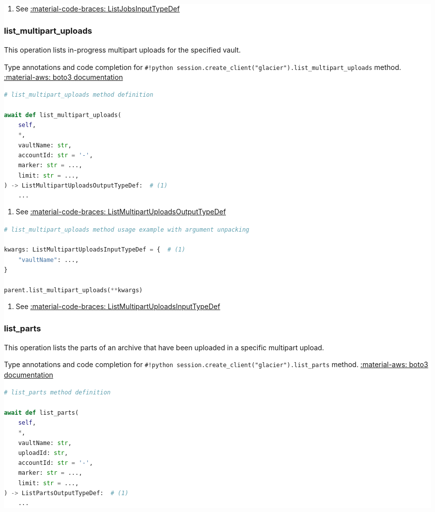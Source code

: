 1. See [:material-code-braces: ListJobsInputTypeDef](./type_defs.md#listjobsinputtypedef)

### list\_multipart\_uploads

This operation lists in-progress multipart uploads for the specified vault.

Type annotations and code completion for `#!python session.create_client("glacier").list_multipart_uploads` method.
[:material-aws: boto3 documentation](https://boto3.amazonaws.com/v1/documentation/api/latest/reference/services/glacier/client/list_multipart_uploads.html)

```python
# list_multipart_uploads method definition

await def list_multipart_uploads(
    self,
    *,
    vaultName: str,
    accountId: str = '-',
    marker: str = ...,
    limit: str = ...,
) -> ListMultipartUploadsOutputTypeDef:  # (1)
    ...
```

1. See [:material-code-braces: ListMultipartUploadsOutputTypeDef](./type_defs.md#listmultipartuploadsoutputtypedef)


```python
# list_multipart_uploads method usage example with argument unpacking

kwargs: ListMultipartUploadsInputTypeDef = {  # (1)
    "vaultName": ...,
}

parent.list_multipart_uploads(**kwargs)
```

1. See [:material-code-braces: ListMultipartUploadsInputTypeDef](./type_defs.md#listmultipartuploadsinputtypedef)

### list\_parts

This operation lists the parts of an archive that have been uploaded in a
specific multipart upload.

Type annotations and code completion for `#!python session.create_client("glacier").list_parts` method.
[:material-aws: boto3 documentation](https://boto3.amazonaws.com/v1/documentation/api/latest/reference/services/glacier/client/list_parts.html)

```python
# list_parts method definition

await def list_parts(
    self,
    *,
    vaultName: str,
    uploadId: str,
    accountId: str = '-',
    marker: str = ...,
    limit: str = ...,
) -> ListPartsOutputTypeDef:  # (1)
    ...
```
